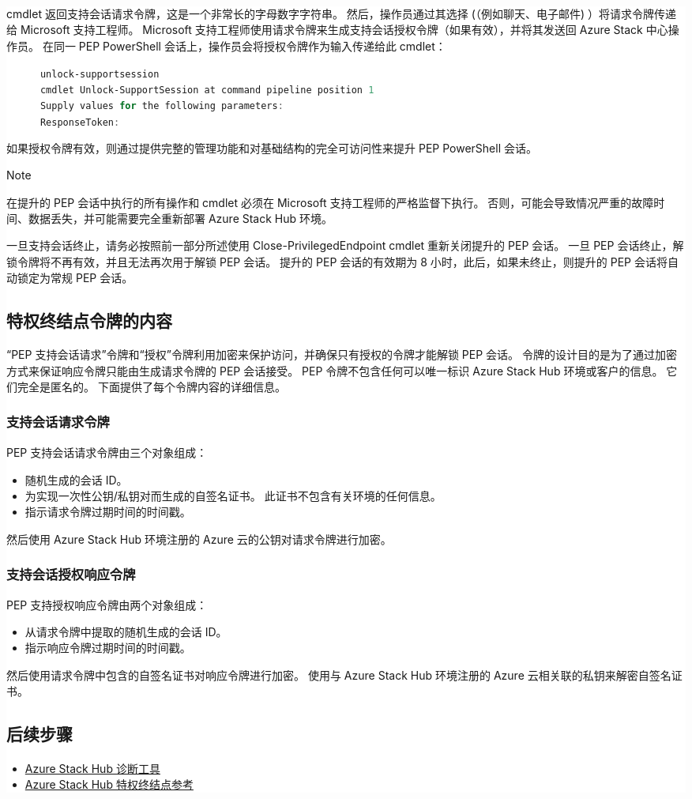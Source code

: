 cmdlet 返回支持会话请求令牌，这是一个非常长的字母数字字符串。 然后，操作员通过其选择 (（例如聊天、电子邮件) ）将请求令牌传递给 Microsoft 支持工程师。 Microsoft 支持工程师使用请求令牌来生成支持会话授权令牌（如果有效），并将其发送回 Azure Stack 中心操作员。 在同一 PEP PowerShell 会话上，操作员会将授权令牌作为输入传递给此 cmdlet：

```powershell  
      unlock-supportsession
      cmdlet Unlock-SupportSession at command pipeline position 1
      Supply values for the following parameters:
      ResponseToken:
 ```

如果授权令牌有效，则通过提供完整的管理功能和对基础结构的完全可访问性来提升 PEP PowerShell 会话。 

> [!NOTE]
> 在提升的 PEP 会话中执行的所有操作和 cmdlet 必须在 Microsoft 支持工程师的严格监督下执行。 否则，可能会导致情况严重的故障时间、数据丢失，并可能需要完全重新部署 Azure Stack Hub 环境。

一旦支持会话终止，请务必按照前一部分所述使用 Close-PrivilegedEndpoint cmdlet 重新关闭提升的 PEP 会话。 一旦 PEP 会话终止，解锁令牌将不再有效，并且无法再次用于解锁 PEP 会话。
提升的 PEP 会话的有效期为 8 小时，此后，如果未终止，则提升的 PEP 会话将自动锁定为常规 PEP 会话。

## <a name="content-of-the-privileged-endpoint-tokens"></a>特权终结点令牌的内容

“PEP 支持会话请求”令牌和“授权”令牌利用加密来保护访问，并确保只有授权的令牌才能解锁 PEP 会话。 令牌的设计目的是为了通过加密方式来保证响应令牌只能由生成请求令牌的 PEP 会话接受。 PEP 令牌不包含任何可以唯一标识 Azure Stack Hub 环境或客户的信息。 它们完全是匿名的。 下面提供了每个令牌内容的详细信息。
 
### <a name="support-session-request-token"></a>支持会话请求令牌

PEP 支持会话请求令牌由三个对象组成：

- 随机生成的会话 ID。
- 为实现一次性公钥/私钥对而生成的自签名证书。 此证书不包含有关环境的任何信息。
- 指示请求令牌过期时间的时间戳。

然后使用 Azure Stack Hub 环境注册的 Azure 云的公钥对请求令牌进行加密。
 
### <a name="support-session-authorization-response-token"></a>支持会话授权响应令牌

PEP 支持授权响应令牌由两个对象组成：

- 从请求令牌中提取的随机生成的会话 ID。
- 指示响应令牌过期时间的时间戳。
      
然后使用请求令牌中包含的自签名证书对响应令牌进行加密。 使用与 Azure Stack Hub 环境注册的 Azure 云相关联的私钥来解密自签名证书。


## <a name="next-steps"></a>后续步骤

- [Azure Stack Hub 诊断工具](./azure-stack-diagnostic-log-collection-overview.md)
- [Azure Stack Hub 特权终结点参考](../reference/pep-2002/index.md)
